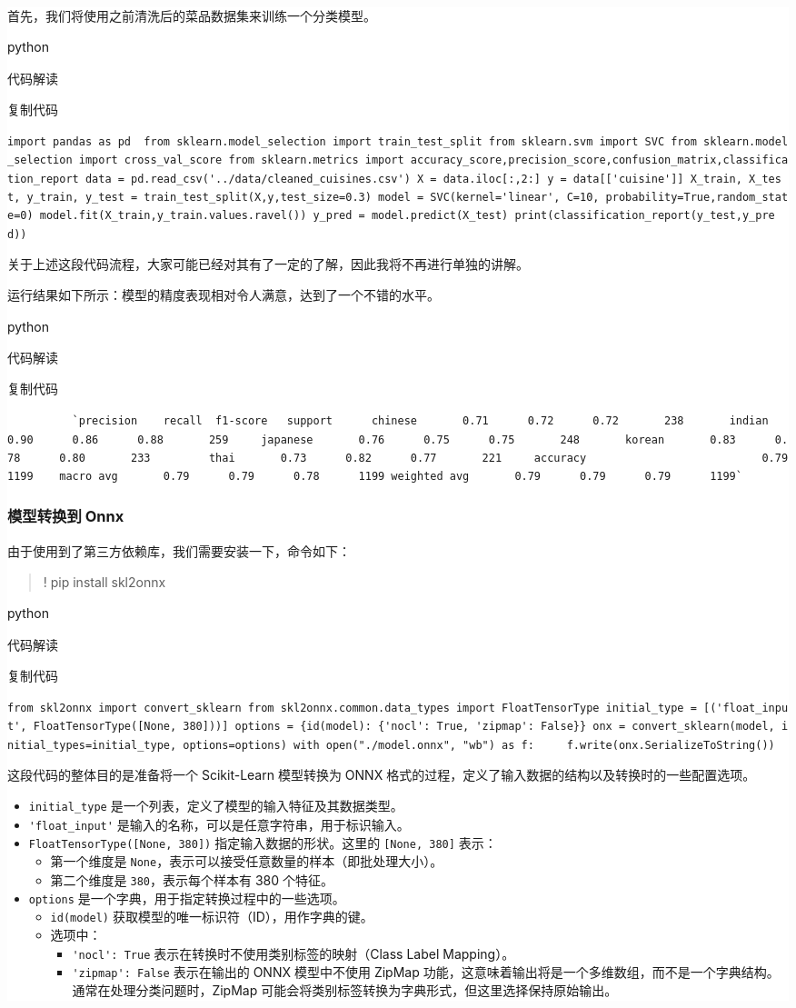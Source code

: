 首先，我们将使用之前清洗后的菜品数据集来训练一个分类模型。

python

 代码解读

复制代码

`import pandas as pd  from sklearn.model_selection import train_test_split from sklearn.svm import SVC from sklearn.model_selection import cross_val_score from sklearn.metrics import accuracy_score,precision_score,confusion_matrix,classification_report data = pd.read_csv('../data/cleaned_cuisines.csv') X = data.iloc[:,2:] y = data[['cuisine']] X_train, X_test, y_train, y_test = train_test_split(X,y,test_size=0.3) model = SVC(kernel='linear', C=10, probability=True,random_state=0) model.fit(X_train,y_train.values.ravel()) y_pred = model.predict(X_test) print(classification_report(y_test,y_pred))`

关于上述这段代码流程，大家可能已经对其有了一定的了解，因此我将不再进行单独的讲解。

运行结果如下所示：模型的精度表现相对令人满意，达到了一个不错的水平。

python

 代码解读

复制代码

              `precision    recall  f1-score   support      chinese       0.71      0.72      0.72       238       indian       0.90      0.86      0.88       259     japanese       0.76      0.75      0.75       248       korean       0.83      0.78      0.80       233         thai       0.73      0.82      0.77       221     accuracy                           0.79      1199    macro avg       0.79      0.79      0.78      1199 weighted avg       0.79      0.79      0.79      1199`

### 模型转换到 Onnx

由于使用到了第三方依赖库，我们需要安装一下，命令如下：

> ! pip install skl2onnx

python

 代码解读

复制代码

`from skl2onnx import convert_sklearn from skl2onnx.common.data_types import FloatTensorType initial_type = [('float_input', FloatTensorType([None, 380]))] options = {id(model): {'nocl': True, 'zipmap': False}} onx = convert_sklearn(model, initial_types=initial_type, options=options) with open("./model.onnx", "wb") as f:     f.write(onx.SerializeToString())`

这段代码的整体目的是准备将一个 Scikit-Learn 模型转换为 ONNX 格式的过程，定义了输入数据的结构以及转换时的一些配置选项。

*   `initial_type` 是一个列表，定义了模型的输入特征及其数据类型。
*   `'float_input'` 是输入的名称，可以是任意字符串，用于标识输入。
*   `FloatTensorType([None, 380])` 指定输入数据的形状。这里的 `[None, 380]` 表示：
    *   第一个维度是 `None`，表示可以接受任意数量的样本（即批处理大小）。
    *   第二个维度是 `380`，表示每个样本有 380 个特征。
*   `options` 是一个字典，用于指定转换过程中的一些选项。
    *   `id(model)` 获取模型的唯一标识符（ID），用作字典的键。
    *   选项中：
        *   `'nocl': True` 表示在转换时不使用类别标签的映射（Class Label Mapping）。
        *   `'zipmap': False` 表示在输出的 ONNX 模型中不使用 ZipMap 功能，这意味着输出将是一个多维数组，而不是一个字典结构。通常在处理分类问题时，ZipMap 可能会将类别标签转换为字典形式，但这里选择保持原始输出。
